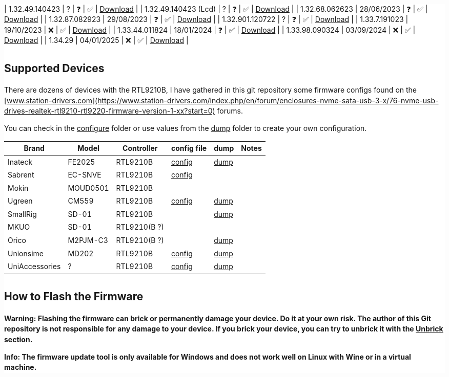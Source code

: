 | 1.32.49.140423       | ?          | ❓         | ✅         | [Download](firmware/realtek_rtl9210B_fw%20(Version%201.32.49.140423).zip)         |
| 1.32.49.140423 (Lcd) | ?          | ❓         | ✅         | [Download](firmware/realtek_rtl9210B_fw%20(Version%201.32.49.140423%20(Lcd)).zip) |
| 1.32.68.062623       | 28/06/2023 | ❓         | ✅         | [Download](firmware/realtek_rtl9210B_fw%20(Version%201.32.68.062623).zip)         |
| 1.32.87.082923       | 29/08/2023 | ❓         | ✅         | [Download](firmware/realtek_rtl9210B_fw%20(Version%201.32.87.082923).zip)         |
| 1.32.901.120722      | ?          | ❓         | ✅         | [Download](firmware/realtek_rtl9210B_fw%20(Version%201.32.901.120722).zip)        |
| 1.33.7.191023        | 19/10/2023 | ❌         | ✅         | [Download](firmware/realtek_rtl9210B_fw%20(Version%201.33.7.191023).zip)          |
| 1.33.44.011824       | 18/01/2024 | ❓         | ✅         | [Download](firmware/realtek_rtl9210B_fw%20(Version%201.33.44.011824).zip)         |
| 1.33.98.090324       | 03/09/2024 | ❌         | ✅         | [Download](firmware/realtek_rtl9210B_fw%20(Version%201.33.98.090324).zip)         |
| 1.34.29              | 04/01/2025 | ❌         | ✅         | [Download](firmware/realtek_rtl9210B_fw%20(Version%201.34.29).zip)                |

## Supported Devices

There are dozens of devices with the RTL9210B, I have gathered in this git repository some firmware configs found on the [www.station-drivers.com](https://www.station-drivers.com/index.php/en/forum/enclosures-nvme-sata-usb-3-x/76-nvme-usb-drives-realtek-rtl9210-rtl9220-firmware-version-1-xx?start=0) forums.

You can check in the [configure](configure) folder or use values from the [dump](dump) folder to create your own configuration.

| Brand          | Model    | Controller   | config file                                          | dump                              | Notes |
| -------------- | -------- | ------------ | ---------------------------------------------------- | --------------------------------- | ----- |
| Inateck        | FE2025   | RTL9210B     | [config](configure/RTL9210B_CG_INATEK_FE2025_N1.cfg) | [dump](dump/INATEK_FE2025_N1.txt) |       |
| Sabrent        | EC-SNVE  | RTL9210B     | [config](configure/RTL9210B_CG_SABRANT_EC-SNVE.cfg)  |                                   |       |
| Mokin          | MOUD0501 | RTL9210B     |                                                      |                                   |       |
| Ugreen         | CM559    | RTL9210B     | [config](configure/RTL9210B_CG_UGREEN.cfg)           | [dump](dump/UGREEN.txt)           |       |
| SmallRig       | SD-01    | RTL9210B     |                                                      | [dump](dump/SMALLRIG_SD-01.txt)   |       |
| MKUO           | SD-01    | RTL9210(B ?) |                                                      |                                   |       |
| Orico          | M2PJM-C3 | RTL9210(B ?) |                                                      | [dump](dump/ORICO_M2PJM-C3.txt)   |       |
| Unionsime      | MD202    | RTL9210B     | [config](configure/RTL9210B_CG_UNIONSINE_MD202.cfg)  | [dump](dump/UNIONSINE_MD202.txt)  |       |
| UniAccessories | ?        | RTL9210B     | [config](configure/RTL9210B_CG_UniAccessories.cfg)   | [dump](dump/UniAccessories.txt)   |       |

## How to Flash the Firmware

**Warning: Flashing the firmware can brick or permanently damage your device. Do it at your own risk. The author of this Git repository is not responsible for any damage to your device. If you brick your device, you can try to unbrick it with the [Unbrick](#unbrick) section.**

**Info: The firmware update tool is only available for Windows and does not work well on Linux with Wine or in a virtual machine.**
